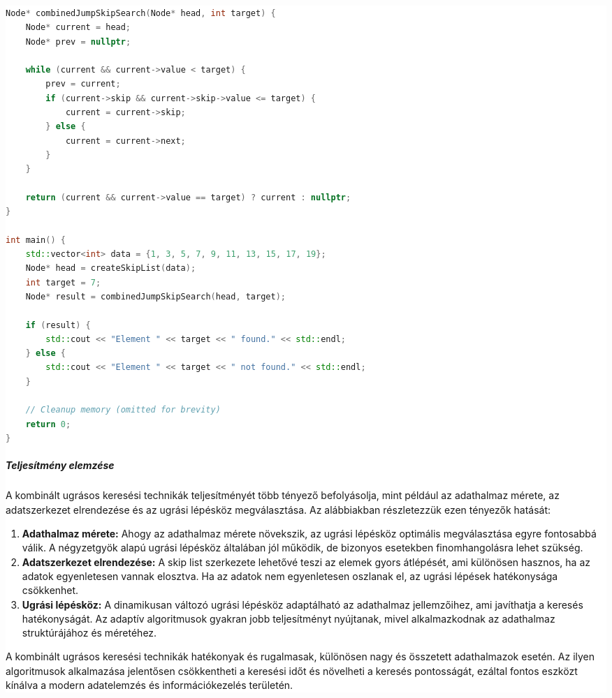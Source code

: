 ```cpp
Node* combinedJumpSkipSearch(Node* head, int target) {
    Node* current = head;
    Node* prev = nullptr;

    while (current && current->value < target) {
        prev = current;
        if (current->skip && current->skip->value <= target) {
            current = current->skip;
        } else {
            current = current->next;
        }
    }

    return (current && current->value == target) ? current : nullptr;
}

int main() {
    std::vector<int> data = {1, 3, 5, 7, 9, 11, 13, 15, 17, 19};
    Node* head = createSkipList(data);
    int target = 7;
    Node* result = combinedJumpSkipSearch(head, target);
    
    if (result) {
        std::cout << "Element " << target << " found." << std::endl;
    } else {
        std::cout << "Element " << target << " not found." << std::endl;
    }

    // Cleanup memory (omitted for brevity)
    return 0;
}
```

##### Teljesítmény elemzése

A kombinált ugrásos keresési technikák teljesítményét több tényező befolyásolja, mint például az adathalmaz mérete, az adatszerkezet elrendezése és az ugrási lépésköz megválasztása. Az alábbiakban részletezzük ezen tényezők hatását:

1. **Adathalmaz mérete:** Ahogy az adathalmaz mérete növekszik, az ugrási lépésköz optimális megválasztása egyre fontosabbá válik. A négyzetgyök alapú ugrási lépésköz általában jól működik, de bizonyos esetekben finomhangolásra lehet szükség.
2. **Adatszerkezet elrendezése:** A skip list szerkezete lehetővé teszi az elemek gyors átlépését, ami különösen hasznos, ha az adatok egyenletesen vannak elosztva. Ha az adatok nem egyenletesen oszlanak el, az ugrási lépések hatékonysága csökkenhet.
3. **Ugrási lépésköz:** A dinamikusan változó ugrási lépésköz adaptálható az adathalmaz jellemzőihez, ami javíthatja a keresés hatékonyságát. Az adaptív algoritmusok gyakran jobb teljesítményt nyújtanak, mivel alkalmazkodnak az adathalmaz struktúrájához és méretéhez.

A kombinált ugrásos keresési technikák hatékonyak és rugalmasak, különösen nagy és összetett adathalmazok esetén. Az ilyen algoritmusok alkalmazása jelentősen csökkentheti a keresési időt és növelheti a keresés pontosságát, ezáltal fontos eszközt kínálva a modern adatelemzés és információkezelés területén.
